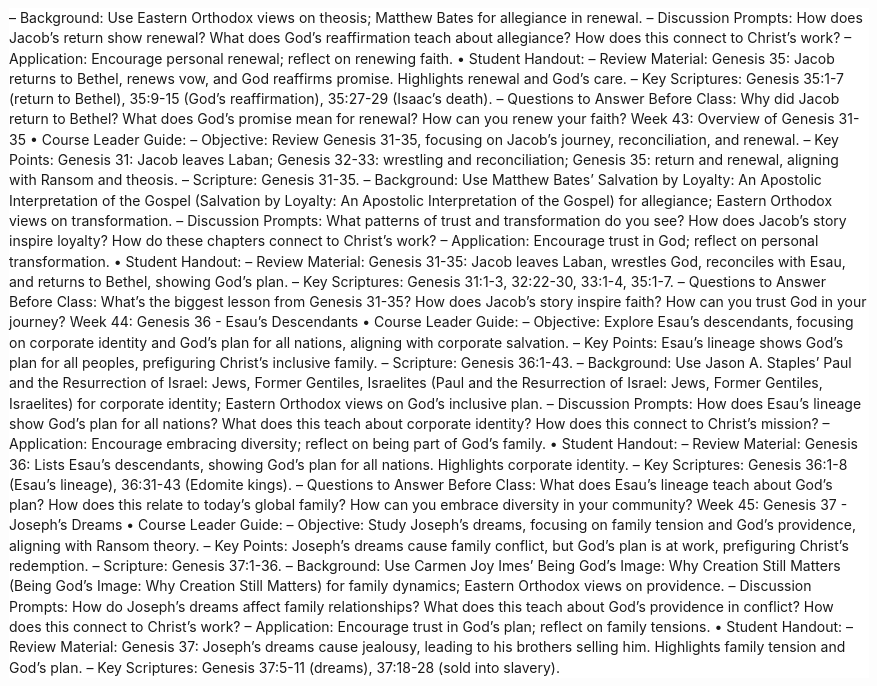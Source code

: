 –	Background: Use Eastern Orthodox views on theosis; Matthew Bates for allegiance in renewal.
–	Discussion Prompts: How does Jacob’s return show renewal? What does God’s reaffirmation teach about allegiance? How does this connect to Christ’s work?
–	Application: Encourage personal renewal; reflect on renewing faith.
•	Student Handout:
–	Review Material: Genesis 35: Jacob returns to Bethel, renews vow, and God reaffirms promise. Highlights renewal and God’s care.
–	Key Scriptures: Genesis 35:1-7 (return to Bethel), 35:9-15 (God’s reaffirmation), 35:27-29 (Isaac’s death).
–	Questions to Answer Before Class: Why did Jacob return to Bethel? What does God’s promise mean for renewal? How can you renew your faith?
Week 43: Overview of Genesis 31-35
•	Course Leader Guide:
–	Objective: Review Genesis 31-35, focusing on Jacob’s journey, reconciliation, and renewal.
–	Key Points: Genesis 31: Jacob leaves Laban; Genesis 32-33: wrestling and reconciliation; Genesis 35: return and renewal, aligning with Ransom and theosis.
–	Scripture: Genesis 31-35.
–	Background: Use Matthew Bates’ Salvation by Loyalty: An Apostolic Interpretation of the Gospel (Salvation by Loyalty: An Apostolic Interpretation of the Gospel) for allegiance; Eastern Orthodox views on transformation.
–	Discussion Prompts: What patterns of trust and transformation do you see? How does Jacob’s story inspire loyalty? How do these chapters connect to Christ’s work?
–	Application: Encourage trust in God; reflect on personal transformation.
•	Student Handout:
–	Review Material: Genesis 31-35: Jacob leaves Laban, wrestles God, reconciles with Esau, and returns to Bethel, showing God’s plan.
–	Key Scriptures: Genesis 31:1-3, 32:22-30, 33:1-4, 35:1-7.
–	Questions to Answer Before Class: What’s the biggest lesson from Genesis 31-35? How does Jacob’s story inspire faith? How can you trust God in your journey?
Week 44: Genesis 36 - Esau’s Descendants
•	Course Leader Guide:
–	Objective: Explore Esau’s descendants, focusing on corporate identity and God’s plan for all nations, aligning with corporate salvation.
–	Key Points: Esau’s lineage shows God’s plan for all peoples, prefiguring Christ’s inclusive family.
–	Scripture: Genesis 36:1-43.
–	Background: Use Jason A. Staples’ Paul and the Resurrection of Israel: Jews, Former Gentiles, Israelites (Paul and the Resurrection of Israel: Jews, Former Gentiles, Israelites) for corporate identity; Eastern Orthodox views on God’s inclusive plan.
–	Discussion Prompts: How does Esau’s lineage show God’s plan for all nations? What does this teach about corporate identity? How does this connect to Christ’s mission?
–	Application: Encourage embracing diversity; reflect on being part of God’s family.
•	Student Handout:
–	Review Material: Genesis 36: Lists Esau’s descendants, showing God’s plan for all nations. Highlights corporate identity.
–	Key Scriptures: Genesis 36:1-8 (Esau’s lineage), 36:31-43 (Edomite kings).
–	Questions to Answer Before Class: What does Esau’s lineage teach about God’s plan? How does this relate to today’s global family? How can you embrace diversity in your community?
Week 45: Genesis 37 - Joseph’s Dreams
•	Course Leader Guide:
–	Objective: Study Joseph’s dreams, focusing on family tension and God’s providence, aligning with Ransom theory.
–	Key Points: Joseph’s dreams cause family conflict, but God’s plan is at work, prefiguring Christ’s redemption.
–	Scripture: Genesis 37:1-36.
–	Background: Use Carmen Joy Imes’ Being God’s Image: Why Creation Still Matters (Being God’s Image: Why Creation Still Matters) for family dynamics; Eastern Orthodox views on providence.
–	Discussion Prompts: How do Joseph’s dreams affect family relationships? What does this teach about God’s providence in conflict? How does this connect to Christ’s work?
–	Application: Encourage trust in God’s plan; reflect on family tensions.
•	Student Handout:
–	Review Material: Genesis 37: Joseph’s dreams cause jealousy, leading to his brothers selling him. Highlights family tension and God’s plan.
–	Key Scriptures: Genesis 37:5-11 (dreams), 37:18-28 (sold into slavery).